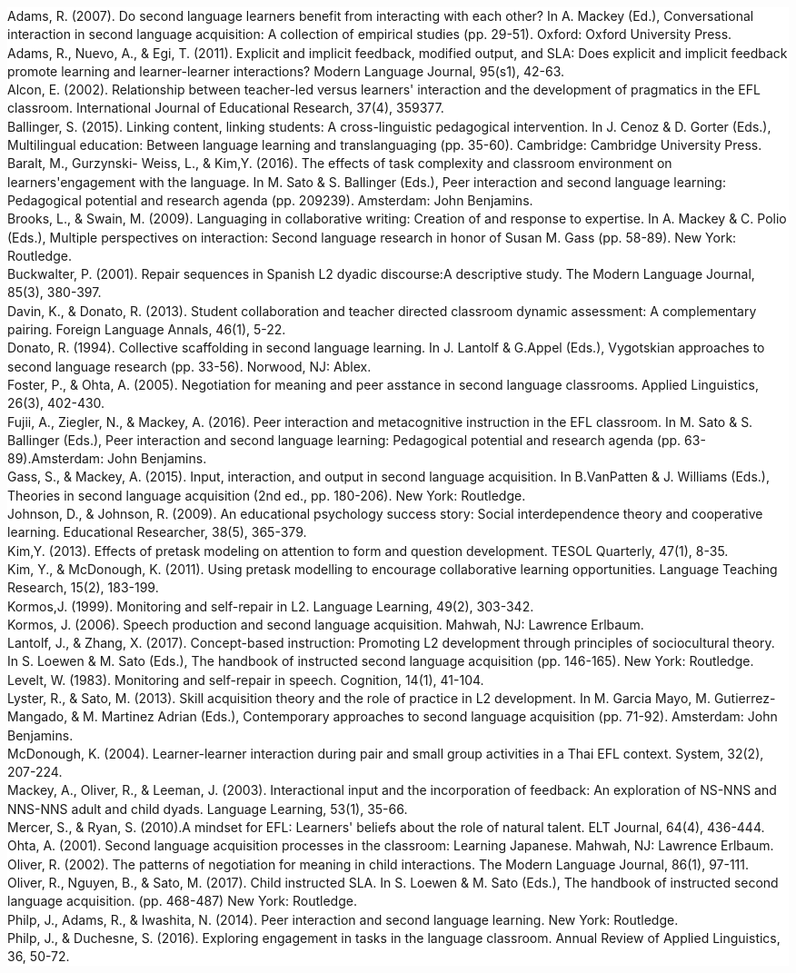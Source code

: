 Adams, R. (2007). Do second language learners benefit from interacting with each other? In A. Mackey (Ed.), Conversational interaction in second language acquisition: A collection of empirical studies (pp. 29-51). Oxford: Oxford University Press.   
Adams, R., Nuevo, A., & Egi, T. (2011). Explicit and implicit feedback, modified output, and SLA: Does explicit and implicit feedback promote learning and learner-learner interactions? Modern Language Journal, 95(s1), 42-63.   
Alcon, E. (2002). Relationship between teacher-led versus learners' interaction and the development of pragmatics in the EFL classroom. International Journal of Educational Research, 37(4), 359377.   
Ballinger, S. (2015). Linking content, linking students: A cross-linguistic pedagogical intervention. In J. Cenoz & D. Gorter (Eds.), Multilingual education: Between language learning and translanguaging (pp. 35-60). Cambridge: Cambridge University Press.   
Baralt, M., Gurzynski- Weiss, L., & Kim,Y. (2016). The effects of task complexity and classroom environment on learners'engagement with the language. In M. Sato & S. Ballinger (Eds.), Peer interaction and second language learning: Pedagogical potential and research agenda (pp. 209239). Amsterdam: John Benjamins.   
Brooks, L., & Swain, M. (2009). Languaging in collaborative writing: Creation of and response to expertise. In A. Mackey & C. Polio (Eds.), Multiple perspectives on interaction: Second language research in honor of Susan M. Gass (pp. 58-89). New York: Routledge.   
Buckwalter, P. (2001). Repair sequences in Spanish L2 dyadic discourse:A descriptive study. The Modern Language Journal, 85(3), 380-397.   
Davin, K., & Donato, R. (2013). Student collaboration and teacher directed classroom dynamic assessment: A complementary pairing. Foreign Language Annals, 46(1), 5-22.   
Donato, R. (1994). Collective scaffolding in second language learning. In J. Lantolf & G.Appel (Eds.), Vygotskian approaches to second language research (pp. 33-56). Norwood, NJ: Ablex.   
Foster, P., & Ohta, A. (2005). Negotiation for meaning and peer asstance in second language classrooms. Applied Linguistics, 26(3), 402-430.   
Fujii, A., Ziegler, N., & Mackey, A. (2016). Peer interaction and metacognitive instruction in the EFL classroom. In M. Sato & S. Ballinger (Eds.), Peer interaction and second language learning: Pedagogical potential and research agenda (pp. 63-89).Amsterdam: John Benjamins.   
Gass, S., & Mackey, A. (2015). Input, interaction, and output in second language acquisition. In B.VanPatten & J. Williams (Eds.), Theories in second language acquisition (2nd ed., pp. 180-206). New York: Routledge.   
Johnson, D., & Johnson, R. (2009). An educational psychology success story: Social interdependence theory and cooperative learning. Educational Researcher, 38(5), 365-379.   
Kim,Y. (2013). Effects of pretask modeling on attention to form and question development. TESOL Quarterly, 47(1), 8-35.   
Kim, Y., & McDonough, K. (2011). Using pretask modelling to encourage collaborative learning opportunities. Language Teaching Research, 15(2), 183-199.   
Kormos,J. (1999). Monitoring and self-repair in L2. Language Learning, 49(2), 303-342.   
Kormos, J. (2006). Speech production and second language acquisition. Mahwah, NJ: Lawrence Erlbaum.   
Lantolf, J., & Zhang, X. (2017). Concept-based instruction: Promoting L2 development through principles of sociocultural theory. In S. Loewen & M. Sato (Eds.), The handbook of instructed second language acquisition (pp. 146-165). New York: Routledge.   
Levelt, W. (1983). Monitoring and self-repair in speech. Cognition, 14(1), 41-104.   
Lyster, R., & Sato, M. (2013). Skill acquisition theory and the role of practice in L2 development. In M. Garcia Mayo, M. Gutierrez-Mangado, & M. Martinez Adrian (Eds.), Contemporary approaches to second language acquisition (pp. 71-92). Amsterdam: John Benjamins.   
McDonough, K. (2004). Learner-learner interaction during pair and small group activities in a Thai EFL context. System, 32(2), 207-224.   
Mackey, A., Oliver, R., & Leeman, J. (2003). Interactional input and the incorporation of feedback: An exploration of NS-NNS and NNS-NNS adult and child dyads. Language Learning, 53(1), 35-66.   
Mercer, S., & Ryan, S. (2010).A mindset for EFL: Learners' beliefs about the role of natural talent. ELT Journal, 64(4), 436-444.   
Ohta, A. (2001). Second language acquisition processes in the classroom: Learning Japanese. Mahwah, NJ: Lawrence Erlbaum.   
Oliver, R. (2002). The patterns of negotiation for meaning in child interactions. The Modern Language Journal, 86(1), 97-111.   
Oliver, R., Nguyen, B., & Sato, M. (2017). Child instructed SLA. In S. Loewen & M. Sato (Eds.), The handbook of instructed second language acquisition. (pp. 468-487) New York: Routledge.   
Philp, J., Adams, R., & Iwashita, N. (2014). Peer interaction and second language learning. New York: Routledge.   
Philp, J., & Duchesne, S. (2016). Exploring engagement in tasks in the language classroom. Annual Review of Applied Linguistics, 36, 50-72.   